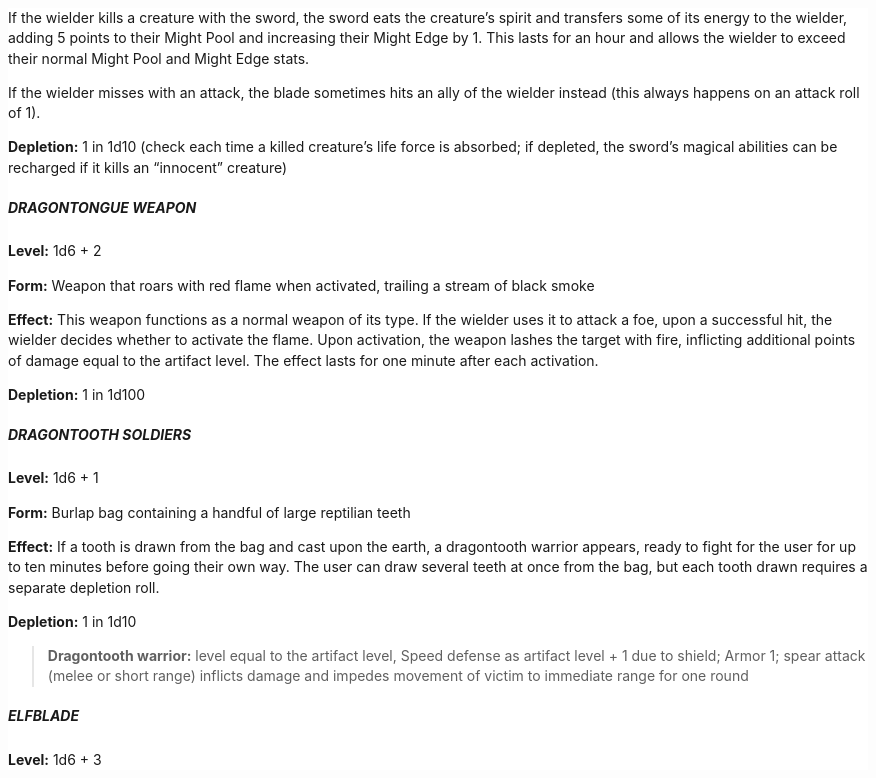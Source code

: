 

If the wielder kills a creature with the sword, the sword eats the creature’s spirit and transfers some of its energy to the wielder, adding 5 points to their Might Pool and increasing their Might Edge by 1. This lasts for an hour and allows the wielder to exceed their normal Might Pool and Might Edge stats.



If the wielder misses with an attack, the blade sometimes hits an ally of the wielder instead (this always happens on an attack roll of 1).



**Depletion:** 1 in 1d10 (check each time a killed creature’s life force is absorbed; if depleted, the sword’s magical abilities can be recharged if it kills an “innocent” creature)

##### DRAGONTONGUE WEAPON



**Level:** 1d6 + 2



**Form:** Weapon that roars with red flame when activated, trailing a stream of black smoke



**Effect:** This weapon functions as a normal weapon of its type. If the wielder uses it to attack a foe, upon a successful hit, the wielder decides whether to activate the flame. Upon activation, the weapon lashes the target with fire, inflicting additional points of damage equal to the artifact level. The effect lasts for one minute after each activation.



**Depletion:** 1 in 1d100

##### DRAGONTOOTH SOLDIERS



**Level:** 1d6 + 1



**Form:** Burlap bag containing a handful of large reptilian teeth



**Effect:** If a tooth is drawn from the bag and cast upon the earth, a dragontooth warrior appears, ready to fight for the user for up to ten minutes before going their own way. The user can draw several teeth at once from the bag, but each tooth drawn requires a separate depletion roll.



**Depletion:** 1 in 1d10



> **Dragontooth warrior:** level equal to the artifact level, Speed defense as artifact level + 1 due to shield; Armor 1; spear attack (melee or short range) inflicts damage and impedes movement of victim to immediate range for one round

##### ELFBLADE



**Level:** 1d6 + 3
